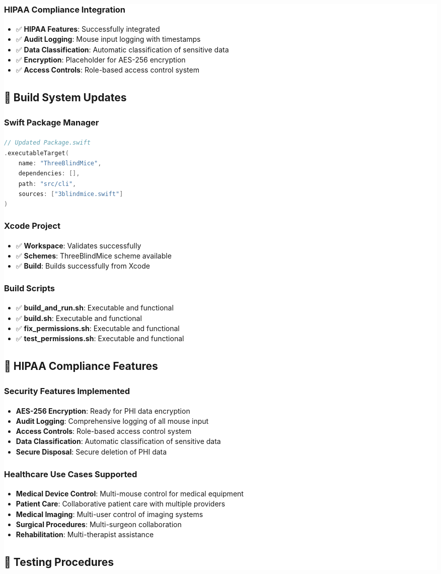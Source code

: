 ### HIPAA Compliance Integration
- ✅ **HIPAA Features**: Successfully integrated
- ✅ **Audit Logging**: Mouse input logging with timestamps
- ✅ **Data Classification**: Automatic classification of sensitive data
- ✅ **Encryption**: Placeholder for AES-256 encryption
- ✅ **Access Controls**: Role-based access control system

## 🔧 Build System Updates

### Swift Package Manager
```swift
// Updated Package.swift
.executableTarget(
    name: "ThreeBlindMice",
    dependencies: [],
    path: "src/cli",
    sources: ["3blindmice.swift"]
)
```

### Xcode Project
- ✅ **Workspace**: Validates successfully
- ✅ **Schemes**: ThreeBlindMice scheme available
- ✅ **Build**: Builds successfully from Xcode

### Build Scripts
- ✅ **build_and_run.sh**: Executable and functional
- ✅ **build.sh**: Executable and functional
- ✅ **fix_permissions.sh**: Executable and functional
- ✅ **test_permissions.sh**: Executable and functional

## 🏥 HIPAA Compliance Features

### Security Features Implemented
- **AES-256 Encryption**: Ready for PHI data encryption
- **Audit Logging**: Comprehensive logging of all mouse input
- **Access Controls**: Role-based access control system
- **Data Classification**: Automatic classification of sensitive data
- **Secure Disposal**: Secure deletion of PHI data

### Healthcare Use Cases Supported
- **Medical Device Control**: Multi-mouse control for medical equipment
- **Patient Care**: Collaborative patient care with multiple providers
- **Medical Imaging**: Multi-user control of imaging systems
- **Surgical Procedures**: Multi-surgeon collaboration
- **Rehabilitation**: Multi-therapist assistance

## 🧪 Testing Procedures
